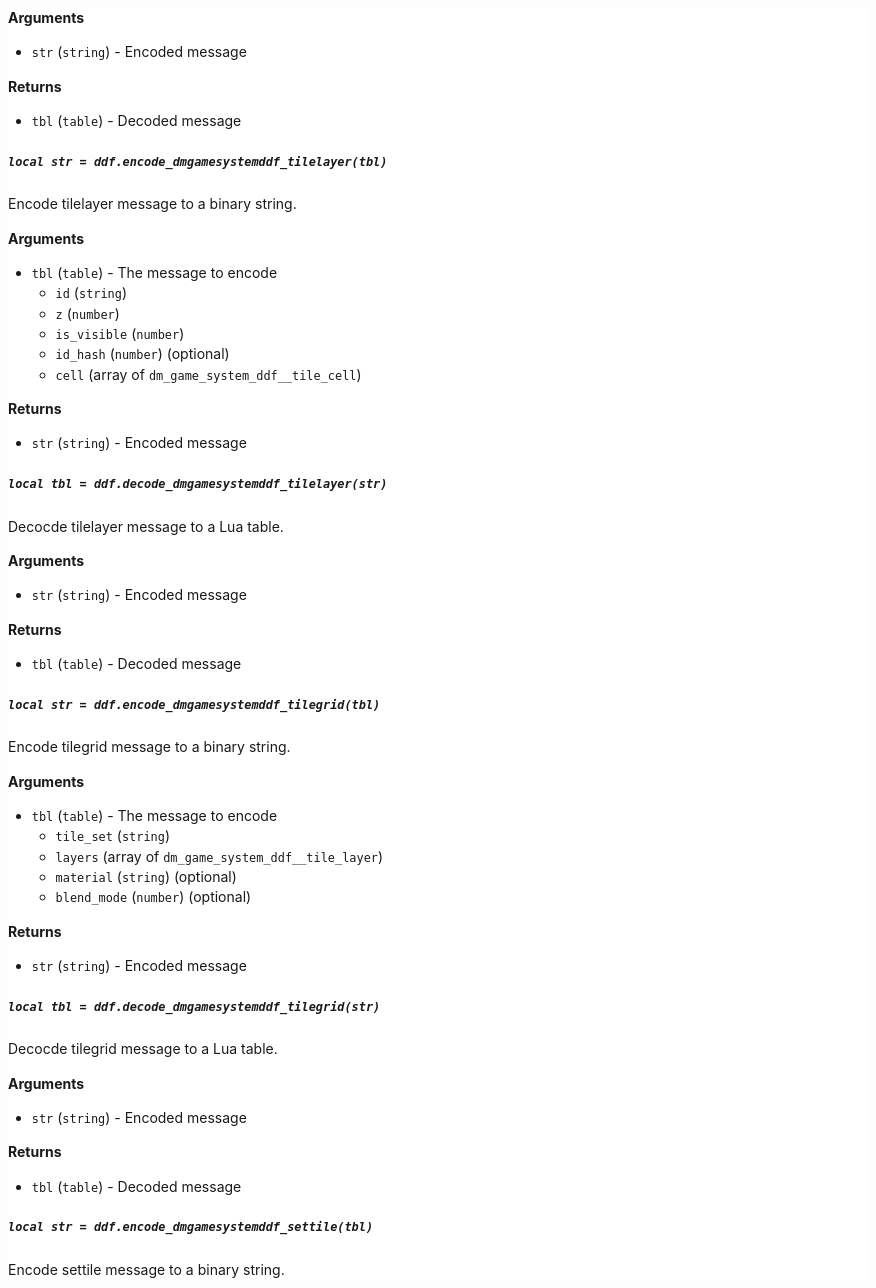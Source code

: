 __Arguments__
  * `str` (`string`) - Encoded message

__Returns__
* `tbl` (`table`) - Decoded message

##### `local str = ddf.encode_dmgamesystemddf_tilelayer(tbl)`
Encode tilelayer message to a binary string.

__Arguments__
* `tbl` (`table`) - The message to encode
  * `id` (`string`)
  * `z` (`number`)
  * `is_visible` (`number`)
  * `id_hash` (`number`) (optional)
  * `cell` (array of `dm_game_system_ddf__tile_cell`)

__Returns__
* `str` (`string`) - Encoded message

##### `local tbl = ddf.decode_dmgamesystemddf_tilelayer(str)`
Decocde tilelayer message to a Lua table.

__Arguments__
  * `str` (`string`) - Encoded message

__Returns__
* `tbl` (`table`) - Decoded message

##### `local str = ddf.encode_dmgamesystemddf_tilegrid(tbl)`
Encode tilegrid message to a binary string.

__Arguments__
* `tbl` (`table`) - The message to encode
  * `tile_set` (`string`)
  * `layers` (array of `dm_game_system_ddf__tile_layer`)
  * `material` (`string`) (optional)
  * `blend_mode` (`number`) (optional)

__Returns__
* `str` (`string`) - Encoded message

##### `local tbl = ddf.decode_dmgamesystemddf_tilegrid(str)`
Decocde tilegrid message to a Lua table.

__Arguments__
  * `str` (`string`) - Encoded message

__Returns__
* `tbl` (`table`) - Decoded message

##### `local str = ddf.encode_dmgamesystemddf_settile(tbl)`
Encode settile message to a binary string.
